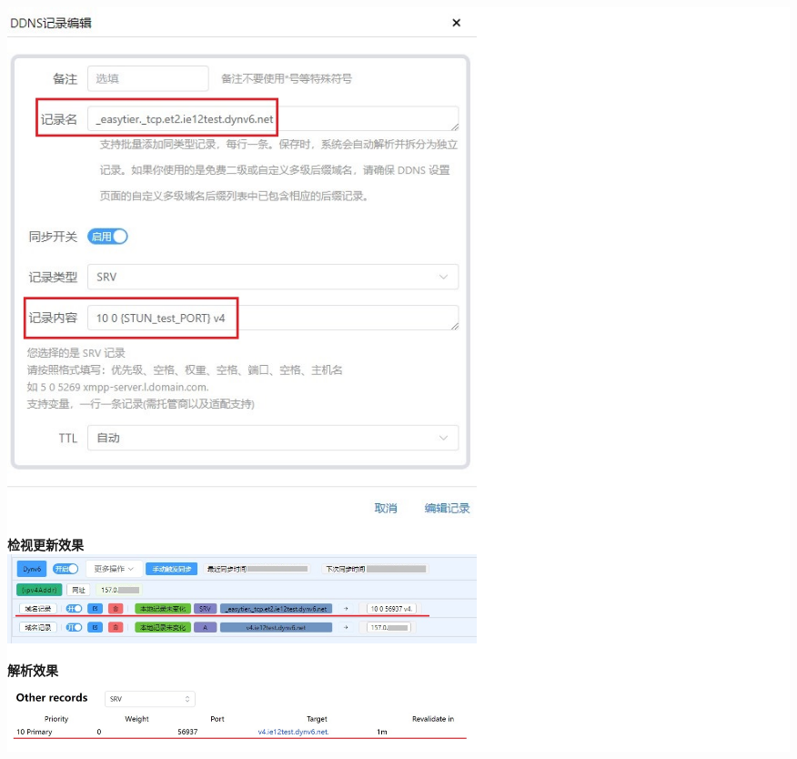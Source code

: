<img src="../../图片/et从记录获取端口/et从记录获取端口-srv记录更新设置.jpg" width="60%" height="60%" />

**检视更新效果**  
<img src="../../图片/et从记录获取端口/et从记录获取端口-srv记录更新效果.jpg" width="60%" height="60%" />

**解析效果**  
<img src="../../图片/et从记录获取端口/et从记录获取端口-srv记录解析效果.jpg" width="60%" height="60%" />
